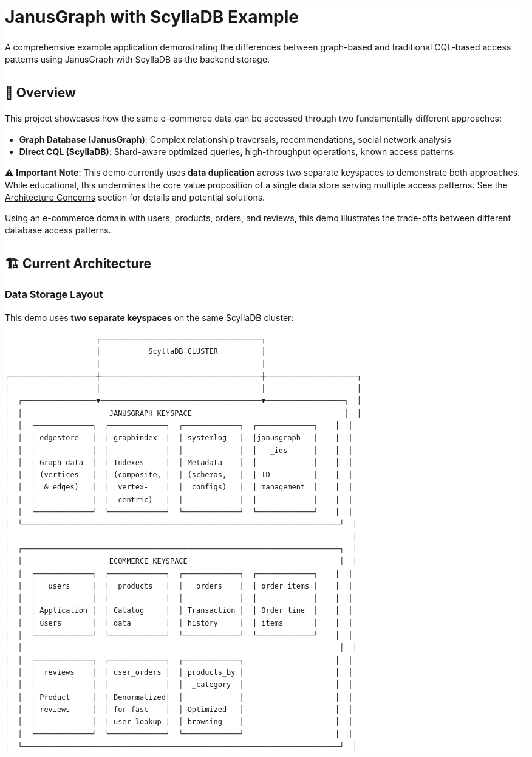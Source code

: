 # JanusGraph with ScyllaDB Example

A comprehensive example application demonstrating the differences between graph-based and traditional CQL-based access patterns using JanusGraph with ScyllaDB as the backend storage.

## 🎯 Overview

This project showcases how the same e-commerce data can be accessed through two fundamentally different approaches:

- **Graph Database (JanusGraph)**: Complex relationship traversals, recommendations, social network analysis
- **Direct CQL (ScyllaDB)**: Shard-aware optimized queries, high-throughput operations, known access patterns

⚠️ **Important Note**: This demo currently uses **data duplication** across two separate keyspaces to demonstrate both approaches. While educational, this undermines the core value proposition of a single data store serving multiple access patterns. See the [Architecture Concerns](#-architecture-concerns) section for details and potential solutions.

Using an e-commerce domain with users, products, orders, and reviews, this demo illustrates the trade-offs between different database access patterns.

## 🏗️ Current Architecture

### Data Storage Layout

This demo uses **two separate keyspaces** on the same ScyllaDB cluster:

```
                     ┌─────────────────────────────────────┐
                     │           ScyllaDB CLUSTER          │
                     │                                     │
┌────────────────────┼─────────────────────────────────────┼─────────────────────┐
│                    │                                     │                     │
│  ┌─────────────────▼─────────────────────────────────────▼──────────────────┐  │
│  │                    JANUSGRAPH KEYSPACE                                   │  │
│  │  ┌─────────────┐  ┌─────────────┐  ┌─────────────┐  ┌─────────────┐    │  │
│  │  │ edgestore   │  │ graphindex  │  │ systemlog   │  │janusgraph   │    │  │
│  │  │             │  │             │  │             │  │   _ids      │    │  │
│  │  │ Graph data  │  │ Indexes     │  │ Metadata    │  │             │    │  │
│  │  │ (vertices   │  │ (composite, │  │ (schemas,   │  │ ID          │    │  │
│  │  │  & edges)   │  │  vertex-    │  │  configs)   │  │ management  │    │  │
│  │  │             │  │  centric)   │  │             │  │             │    │  │
│  │  └─────────────┘  └─────────────┘  └─────────────┘  └─────────────┘    │  │
│  └─────────────────────────────────────────────────────────────────────────┘  │
│                                                                               │
│  ┌─────────────────────────────────────────────────────────────────────────┐  │
│  │                    ECOMMERCE KEYSPACE                                   │  │
│  │  ┌─────────────┐  ┌─────────────┐  ┌─────────────┐  ┌─────────────┐    │  │
│  │  │   users     │  │  products   │  │   orders    │  │ order_items │    │  │
│  │  │             │  │             │  │             │  │             │    │  │
│  │  │ Application │  │ Catalog     │  │ Transaction │  │ Order line  │    │  │
│  │  │ users       │  │ data        │  │ history     │  │ items       │    │  │
│  │  └─────────────┘  └─────────────┘  └─────────────┘  └─────────────┘    │  │
│  │                                                                         │  │
│  │  ┌─────────────┐  ┌─────────────┐  ┌─────────────┐                     │  │
│  │  │  reviews    │  │ user_orders │  │ products_by │                     │  │
│  │  │             │  │             │  │  _category  │                     │  │
│  │  │ Product     │  │ Denormalized│  │             │                     │  │
│  │  │ reviews     │  │ for fast    │  │ Optimized   │                     │  │
│  │  │             │  │ user lookup │  │ browsing    │                     │  │
│  │  └─────────────┘  └─────────────┘  └─────────────┘                     │  │
│  └─────────────────────────────────────────────────────────────────────────┘  │
```